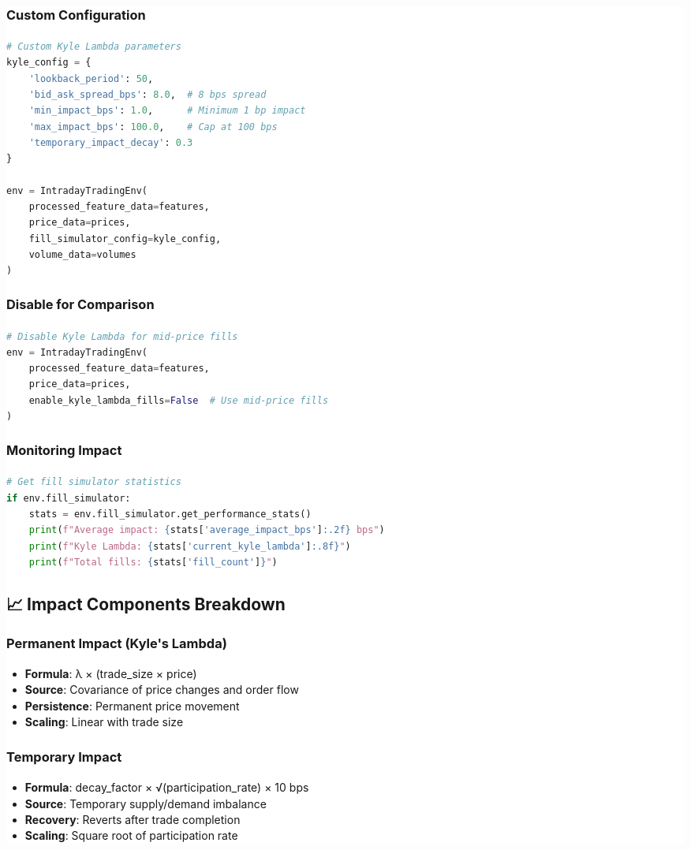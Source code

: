 ### **Custom Configuration**
```python
# Custom Kyle Lambda parameters
kyle_config = {
    'lookback_period': 50,
    'bid_ask_spread_bps': 8.0,  # 8 bps spread
    'min_impact_bps': 1.0,      # Minimum 1 bp impact
    'max_impact_bps': 100.0,    # Cap at 100 bps
    'temporary_impact_decay': 0.3
}

env = IntradayTradingEnv(
    processed_feature_data=features,
    price_data=prices,
    fill_simulator_config=kyle_config,
    volume_data=volumes
)
```

### **Disable for Comparison**
```python
# Disable Kyle Lambda for mid-price fills
env = IntradayTradingEnv(
    processed_feature_data=features,
    price_data=prices,
    enable_kyle_lambda_fills=False  # Use mid-price fills
)
```

### **Monitoring Impact**
```python
# Get fill simulator statistics
if env.fill_simulator:
    stats = env.fill_simulator.get_performance_stats()
    print(f"Average impact: {stats['average_impact_bps']:.2f} bps")
    print(f"Kyle Lambda: {stats['current_kyle_lambda']:.8f}")
    print(f"Total fills: {stats['fill_count']}")
```

## 📈 **Impact Components Breakdown**

### **Permanent Impact (Kyle's Lambda)**
- **Formula**: λ × (trade_size × price)
- **Source**: Covariance of price changes and order flow
- **Persistence**: Permanent price movement
- **Scaling**: Linear with trade size

### **Temporary Impact**
- **Formula**: decay_factor × √(participation_rate) × 10 bps
- **Source**: Temporary supply/demand imbalance
- **Recovery**: Reverts after trade completion
- **Scaling**: Square root of participation rate
